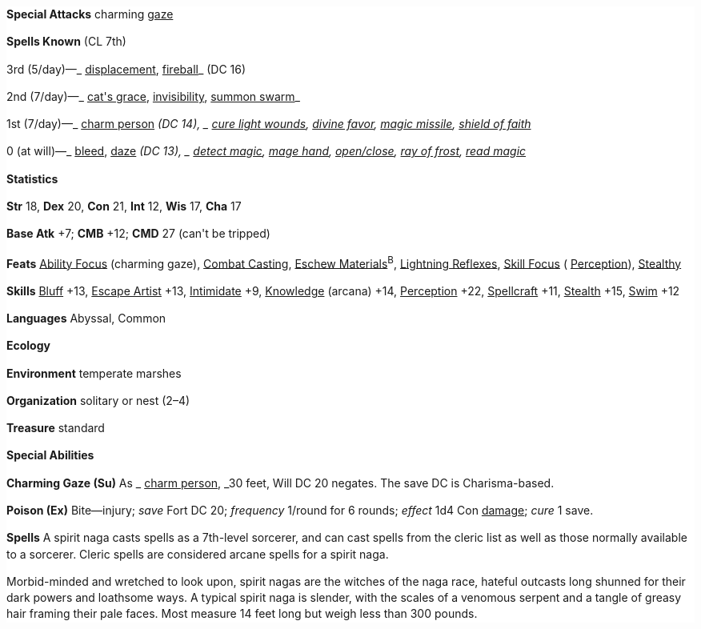 **Special Attacks** charming [gaze](universalMonsterRules.html#_gaze)

**Spells Known** (CL 7th)

3rd (5/day)—_ [displacement](../spells/displacement.html#_displacement), [fireball](../spells/fireball.html#_fireball)_ (DC 16)

2nd (7/day)—_ [cat's grace](../spells/catSGrace.html#_cat-s-grace), [invisibility](../spells/invisibility.html#_invisibility), [summon swarm](../spells/summonSwarm.html#_summon-swarm)_

1st (7/day)—_ [charm person](../spells/charmPerson.html#_charm-person) _(DC 14), _ [cure light wounds](../spells/cureLightWounds.html#_cure-light-wounds), [divine favor](../spells/divineFavor.html#_divine-favor), [magic missile](../spells/magicMissile.html#_magic-missile), [shield of faith](../spells/shieldOfFaith.html#_shield-of-faith)_

0 (at will)—_ [bleed](../spells/bleed.html#_bleed), [daze](../spells/daze.html#_daze) _(DC 13), _ [detect magic](../spells/detectMagic.html#_detect-magic), [mage hand](../spells/mageHand.html#_mage-hand), [open/close](../spells/openClose.html#_open-close), [ray of frost](../spells/rayOfFrost.html#_ray-of-frost), [read magic](../spells/readMagic.html#_read-magic)_

**Statistics**

**Str** 18, **Dex** 20, **Con** 21, **Int** 12, **Wis** 17, **Cha** 17

**Base Atk** +7; **CMB** +12; **CMD** 27 (can't be tripped)

**Feats** [Ability Focus](monsterFeats.html#_ability-focus) (charming gaze), [Combat Casting](../feats.html#_combat-casting), [Eschew Materials](../feats.html#_eschew-materials)<sup>B</sup>, [Lightning Reflexes](../feats.html#_lightning-reflexes), [Skill Focus](../feats.html#_skill-focus) ( [Perception](../skills/perception.html#_perception)), [Stealthy](../feats.html#_stealthy)

**Skills** [Bluff](../skills/bluff.html#_bluff) +13, [Escape Artist](../skills/escapeArtist.html#_escape-artist) +13, [Intimidate](../skills/intimidate.html#_intimidate) +9, [Knowledge](../skills/knowledge.html#_knowledge) (arcana) +14, [Perception](../skills/perception.html#_perception) +22, [Spellcraft](../skills/spellcraft.html#_spellcraft) +11, [Stealth](../skills/stealth.html#_stealth) +15, [Swim](../skills/swim.html#_swim) +12

**Languages** Abyssal, Common

**Ecology**

**Environment** temperate marshes

**Organization** solitary or nest (2–4)

**Treasure** standard

**Special Abilities**

**Charming Gaze (Su)** As _ [charm person](../spells/charmPerson.html#_charm-person), _30 feet, Will DC 20 negates. The save DC is Charisma-based.

**Poison (Ex)** Bite—injury; _save_ Fort DC 20; _frequency_ 1/round for 6 rounds; _effect_ 1d4 Con [damage](universalMonsterRules.html#_ability-damage-and-drain); _cure_ 1 save.

**Spells** A spirit naga casts spells as a 7th-level sorcerer, and can cast spells from the cleric list as well as those normally available to a sorcerer. Cleric spells are considered arcane spells for a spirit naga.

Morbid-minded and wretched to look upon, spirit nagas are the witches of the naga race, hateful outcasts long shunned for their dark powers and loathsome ways. A typical spirit naga is slender, with the scales of a venomous serpent and a tangle of greasy hair framing their pale faces. Most measure 14 feet long but weigh less than 300 pounds.
